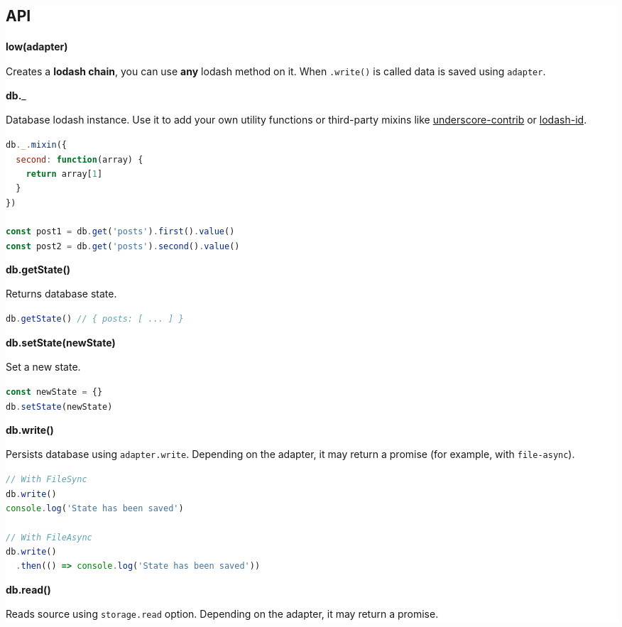 ## API

__low(adapter)__

Creates a __lodash chain__, you can use __any__ lodash method on it. When `.write()` is called data is saved using `adapter`.

__db.___

Database lodash instance. Use it to add your own utility functions or third-party mixins like [underscore-contrib](https://github.com/documentcloud/underscore-contrib) or [lodash-id](https://github.com/typicode/lodash-id).

```js
db._.mixin({
  second: function(array) {
    return array[1]
  }
})

const post1 = db.get('posts').first().value()
const post2 = db.get('posts').second().value()
```

__db.getState()__

Returns database state.

```js
db.getState() // { posts: [ ... ] }
```

__db.setState(newState)__

Set a new state.

```js
const newState = {}
db.setState(newState)
```

__db.write()__

Persists database using `adapter.write`. Depending on the adapter, it may return a promise (for example, with `file-async`).

```js
// With FileSync
db.write()
console.log('State has been saved')

// With FileAsync
db.write()
  .then(() => console.log('State has been saved'))
```

__db.read()__

Reads source using `storage.read` option. Depending on the adapter, it may return a promise.
